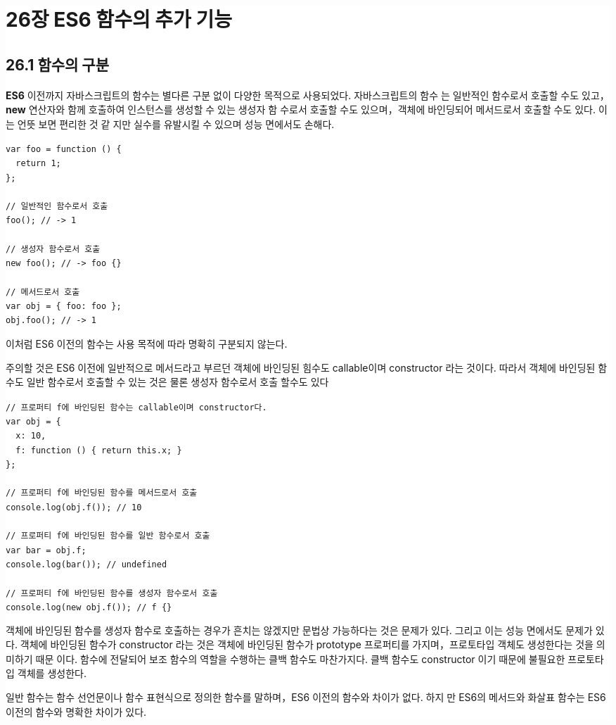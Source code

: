# 26장 ES6 함수의 추가 기능

## 26.1 함수의 구분

**ES6** 이전까지 자바스크립트의 함수는 별다른 구분 없이 다양한 목적으로 사용되었다. 자바스크립트의 함수
는 일반적인 함수로서 호출할 수도 있고，**new** 연산자와 함께 호출하여 인스턴스를 생성할 수 있는 생성자 함
수로서 호출할 수도 있으며，객체에 바인딩되어 메서드로서 호출할 수도 있다. 이는 언뜻 보면 편리한 것 같
지만 실수를 유발시킬 수 있으며 성능 면에서도 손해다.

```tsx
var foo = function () {
  return 1;
};

// 일반적인 함수로서 호출
foo(); // -> 1

// 생성자 함수로서 호출
new foo(); // -> foo {}

// 메서드로서 호출
var obj = { foo: foo };
obj.foo(); // -> 1
```

이처럼 ES6 이전의 함수는 사용 목적에 따라 명확히 구분되지 않는다.

주의할 것은 ES6 이전에 일반적으로 메서드라고 부르던 객체에 바인딩된 힘수도 callable이며 constructor
라는 것이다. 따라서 객체에 바인딩된 함수도 일반 함수로서 호출할 수 있는 것은 물론 생성자 함수로서 호출 할수도 있다

```tsx
// 프로퍼티 f에 바인딩된 함수는 callable이며 constructor다.
var obj = {
  x: 10,
  f: function () { return this.x; }
};

// 프로퍼티 f에 바인딩된 함수를 메서드로서 호출
console.log(obj.f()); // 10

// 프로퍼티 f에 바인딩된 함수를 일반 함수로서 호출
var bar = obj.f;
console.log(bar()); // undefined

// 프로퍼티 f에 바인딩된 함수를 생성자 함수로서 호출
console.log(new obj.f()); // f {}
```

객체에 바인딩된 함수를 생성자 함수로 호출하는 경우가 흔치는 않겠지만 문법상 가능하다는 것은 문제가 있다. 그리고 이는 성능 면에서도 문제가 있다. 객체에 바인딩된 함수가 constructor 라는 것은 객체에 바인딩된 함수가 prototype 프로퍼티를 가지며，프로토타입 객체도 생성한다는 것을 의미하기 때문 이다.
함수에 전달되어 보조 함수의 역할을 수행하는 클백 함수도 마찬가지다. 클백 함수도 constructor 이기 때문에 불필요한 프로토타입 객체를 생성한다.

일반 함수는 함수 선언문이나 함수 표현식으로 정의한 함수를 말하며，ES6 이전의 함수와 차이가 없다. 하지 만 ES6의 메서드와 화살표 함수는 ES6 이전의 함수와 명확한 차이가 있다.
